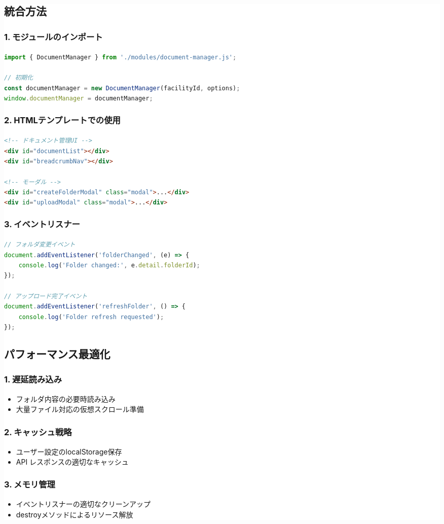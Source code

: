 ## 統合方法

### 1. モジュールのインポート
```javascript
import { DocumentManager } from './modules/document-manager.js';

// 初期化
const documentManager = new DocumentManager(facilityId, options);
window.documentManager = documentManager;
```

### 2. HTMLテンプレートでの使用
```html
<!-- ドキュメント管理UI -->
<div id="documentList"></div>
<div id="breadcrumbNav"></div>

<!-- モーダル -->
<div id="createFolderModal" class="modal">...</div>
<div id="uploadModal" class="modal">...</div>
```

### 3. イベントリスナー
```javascript
// フォルダ変更イベント
document.addEventListener('folderChanged', (e) => {
    console.log('Folder changed:', e.detail.folderId);
});

// アップロード完了イベント
document.addEventListener('refreshFolder', () => {
    console.log('Folder refresh requested');
});
```

## パフォーマンス最適化

### 1. 遅延読み込み
- フォルダ内容の必要時読み込み
- 大量ファイル対応の仮想スクロール準備

### 2. キャッシュ戦略
- ユーザー設定のlocalStorage保存
- API レスポンスの適切なキャッシュ

### 3. メモリ管理
- イベントリスナーの適切なクリーンアップ
- destroyメソッドによるリソース解放
